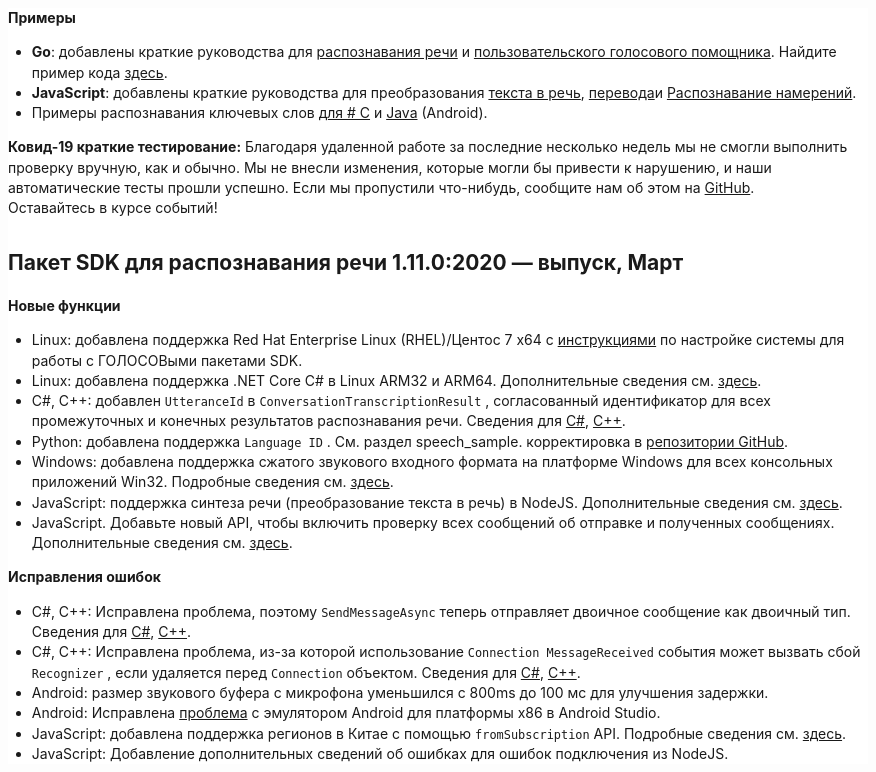 **Примеры**
- **Go**: добавлены краткие руководства для [распознавания речи](./get-started-speech-to-text.md?pivots=programming-language-go) и [пользовательского голосового помощника](./quickstarts/voice-assistants.md?pivots=programming-language-go). Найдите пример кода [здесь](https://github.com/microsoft/cognitive-services-speech-sdk-go/tree/master/samples). 
- **JavaScript**: добавлены краткие руководства для преобразования [текста в речь](./get-started-text-to-speech.md?pivots=programming-language-javascript), [перевода](./get-started-speech-translation.md?pivots=programming-language-csharp&tabs=script)и [Распознавание намерений](./quickstarts/intent-recognition.md?pivots=programming-language-javascript).
- Примеры распознавания ключевых слов [для \# C](https://github.com/Azure-Samples/cognitive-services-speech-sdk/tree/master/quickstart/csharp/uwp/keyword-recognizer) и [Java](https://github.com/Azure-Samples/cognitive-services-speech-sdk/tree/master/quickstart/java/android/keyword-recognizer) (Android).  

**Ковид-19 краткие тестирование:** Благодаря удаленной работе за последние несколько недель мы не смогли выполнить проверку вручную, как и обычно. Мы не внесли изменения, которые могли бы привести к нарушению, и наши автоматические тесты прошли успешно. Если мы пропустили что-нибудь, сообщите нам об этом на [GitHub](https://github.com/Azure-Samples/cognitive-services-speech-sdk/issues?q=is%3Aissue+is%3Aopen).<br>
Оставайтесь в курсе событий!

## <a name="speech-sdk-1110-2020-march-release"></a>Пакет SDK для распознавания речи 1.11.0:2020 — выпуск, Март
**Новые функции**
- Linux: добавлена поддержка Red Hat Enterprise Linux (RHEL)/Центос 7 x64 с [инструкциями](./how-to-configure-rhel-centos-7.md) по настройке системы для работы с ГОЛОСОВыми пакетами SDK.
- Linux: добавлена поддержка .NET Core C# в Linux ARM32 и ARM64. Дополнительные сведения см. [здесь](./speech-sdk.md?tabs=linux). 
- C#, C++: добавлен `UtteranceId` в `ConversationTranscriptionResult` , согласованный идентификатор для всех промежуточных и конечных результатов распознавания речи. Сведения для [C#](/dotnet/api/microsoft.cognitiveservices.speech.transcription.conversationtranscriptionresult), [C++](/cpp/cognitive-services/speech/transcription-conversationtranscriptionresult).
- Python: добавлена поддержка `Language ID` . См. раздел speech_sample. корректировка в [репозитории GitHub](https://github.com/Azure-Samples/cognitive-services-speech-sdk/tree/master/samples/python/console).
- Windows: добавлена поддержка сжатого звукового входного формата на платформе Windows для всех консольных приложений Win32. Подробные сведения см. [здесь](./how-to-use-codec-compressed-audio-input-streams.md). 
- JavaScript: поддержка синтеза речи (преобразование текста в речь) в NodeJS. Дополнительные сведения см. [здесь](https://github.com/Azure-Samples/cognitive-services-speech-sdk/tree/master/quickstart/javascript/node/text-to-speech). 
- JavaScript. Добавьте новый API, чтобы включить проверку всех сообщений об отправке и полученных сообщениях. Дополнительные сведения см. [здесь](https://github.com/Azure-Samples/cognitive-services-speech-sdk/tree/master/quickstart/javascript). 
        
**Исправления ошибок**
- C#, C++: Исправлена проблема, поэтому `SendMessageAsync` теперь отправляет двоичное сообщение как двоичный тип. Сведения для [C#](/dotnet/api/microsoft.cognitiveservices.speech.connection.sendmessageasync#Microsoft_CognitiveServices_Speech_Connection_SendMessageAsync_System_String_System_Byte___System_UInt32_), [C++](/cpp/cognitive-services/speech/connection).
- C#, C++: Исправлена проблема, из-за которой использование `Connection MessageReceived` события может вызвать сбой `Recognizer` , если удаляется перед `Connection` объектом. Сведения для [C#](/dotnet/api/microsoft.cognitiveservices.speech.connection.messagereceived), [C++](/cpp/cognitive-services/speech/connection#messagereceived).
- Android: размер звукового буфера с микрофона уменьшился с 800ms до 100 мс для улучшения задержки.
- Android: Исправлена [проблема](https://github.com/Azure-Samples/cognitive-services-speech-sdk/issues/563) с эмулятором Android для платформы x86 в Android Studio.
- JavaScript: добавлена поддержка регионов в Китае с помощью `fromSubscription` API. Подробные сведения см. [здесь](/javascript/api/microsoft-cognitiveservices-speech-sdk/speechconfig#fromsubscription-string--string-). 
- JavaScript: Добавление дополнительных сведений об ошибках для ошибок подключения из NodeJS.
        